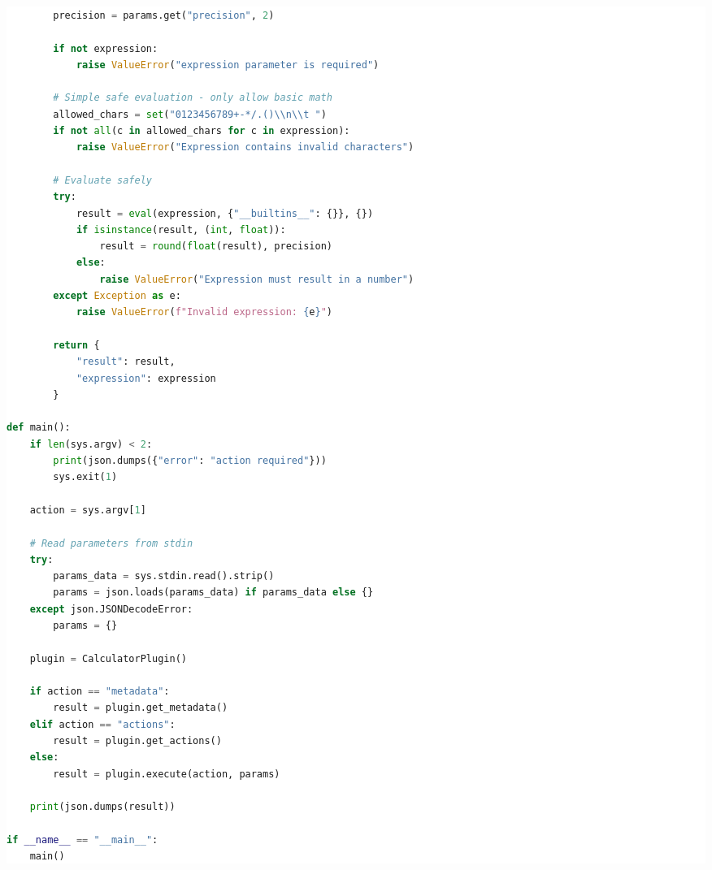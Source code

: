```python
        precision = params.get("precision", 2)
        
        if not expression:
            raise ValueError("expression parameter is required")
        
        # Simple safe evaluation - only allow basic math
        allowed_chars = set("0123456789+-*/.()\\n\\t ")
        if not all(c in allowed_chars for c in expression):
            raise ValueError("Expression contains invalid characters")
        
        # Evaluate safely
        try:
            result = eval(expression, {"__builtins__": {}}, {})
            if isinstance(result, (int, float)):
                result = round(float(result), precision)
            else:
                raise ValueError("Expression must result in a number")
        except Exception as e:
            raise ValueError(f"Invalid expression: {e}")
        
        return {
            "result": result,
            "expression": expression
        }

def main():
    if len(sys.argv) < 2:
        print(json.dumps({"error": "action required"}))
        sys.exit(1)
        
    action = sys.argv[1]
    
    # Read parameters from stdin
    try:
        params_data = sys.stdin.read().strip()
        params = json.loads(params_data) if params_data else {}
    except json.JSONDecodeError:
        params = {}
    
    plugin = CalculatorPlugin()
    
    if action == "metadata":
        result = plugin.get_metadata()
    elif action == "actions":
        result = plugin.get_actions()
    else:
        result = plugin.execute(action, params)
    
    print(json.dumps(result))

if __name__ == "__main__":
    main()
```
